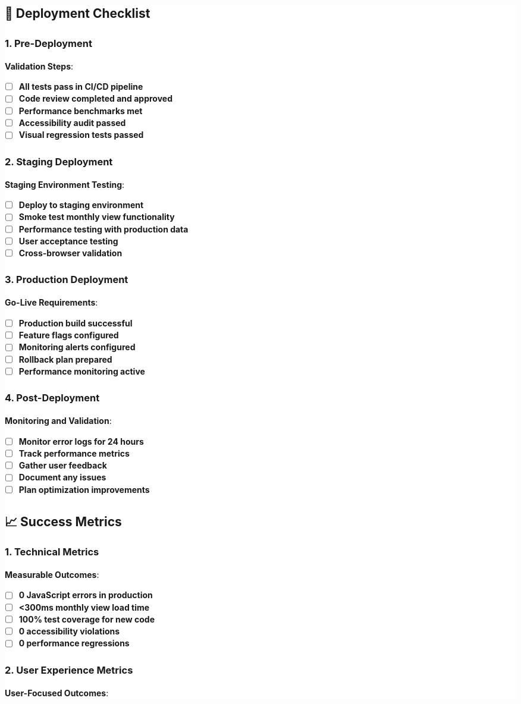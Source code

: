 ## 🚀 Deployment Checklist

### 1. Pre-Deployment
**Validation Steps**:

- [ ] **All tests pass in CI/CD pipeline**
- [ ] **Code review completed and approved**
- [ ] **Performance benchmarks met**
- [ ] **Accessibility audit passed**
- [ ] **Visual regression tests passed**

### 2. Staging Deployment
**Staging Environment Testing**:

- [ ] **Deploy to staging environment**
- [ ] **Smoke test monthly view functionality**
- [ ] **Performance testing with production data**
- [ ] **User acceptance testing**
- [ ] **Cross-browser validation**

### 3. Production Deployment
**Go-Live Requirements**:

- [ ] **Production build successful**
- [ ] **Feature flags configured**
- [ ] **Monitoring alerts configured**
- [ ] **Rollback plan prepared**
- [ ] **Performance monitoring active**

### 4. Post-Deployment
**Monitoring and Validation**:

- [ ] **Monitor error logs for 24 hours**
- [ ] **Track performance metrics**
- [ ] **Gather user feedback**
- [ ] **Document any issues**
- [ ] **Plan optimization improvements**

## 📈 Success Metrics

### 1. Technical Metrics
**Measurable Outcomes**:

- [ ] **0 JavaScript errors in production**
- [ ] **<300ms monthly view load time**
- [ ] **100% test coverage for new code**
- [ ] **0 accessibility violations**
- [ ] **0 performance regressions**

### 2. User Experience Metrics
**User-Focused Outcomes**:
